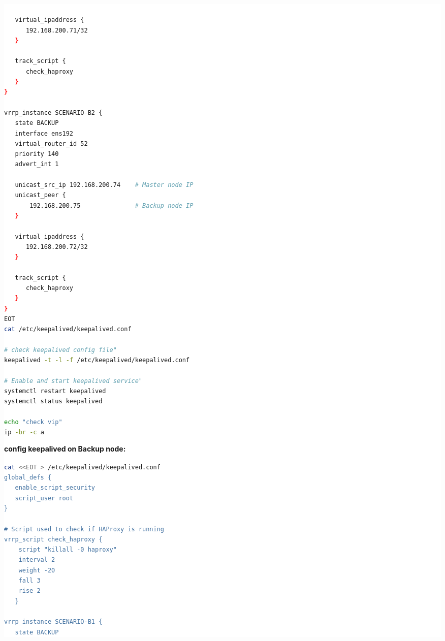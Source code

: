 ```bash

   virtual_ipaddress {
      192.168.200.71/32
   }

   track_script {
      check_haproxy
   }
}

vrrp_instance SCENARIO-B2 {
   state BACKUP
   interface ens192
   virtual_router_id 52
   priority 140
   advert_int 1

   unicast_src_ip 192.168.200.74    # Master node IP
   unicast_peer {
       192.168.200.75               # Backup node IP
   }

   virtual_ipaddress {
      192.168.200.72/32
   }

   track_script {
      check_haproxy
   }
}
EOT
cat /etc/keepalived/keepalived.conf

# check keepalived config file"
keepalived -t -l -f /etc/keepalived/keepalived.conf

# Enable and start keepalived service"
systemctl restart keepalived
systemctl status keepalived

echo "check vip"
ip -br -c a
```

**config keepalived on Backup node:**

```bash
cat <<EOT > /etc/keepalived/keepalived.conf
global_defs {
   enable_script_security
   script_user root
}

# Script used to check if HAProxy is running
vrrp_script check_haproxy {
    script "killall -0 haproxy"
    interval 2
    weight -20
    fall 3
    rise 2
   }

vrrp_instance SCENARIO-B1 {
   state BACKUP
```